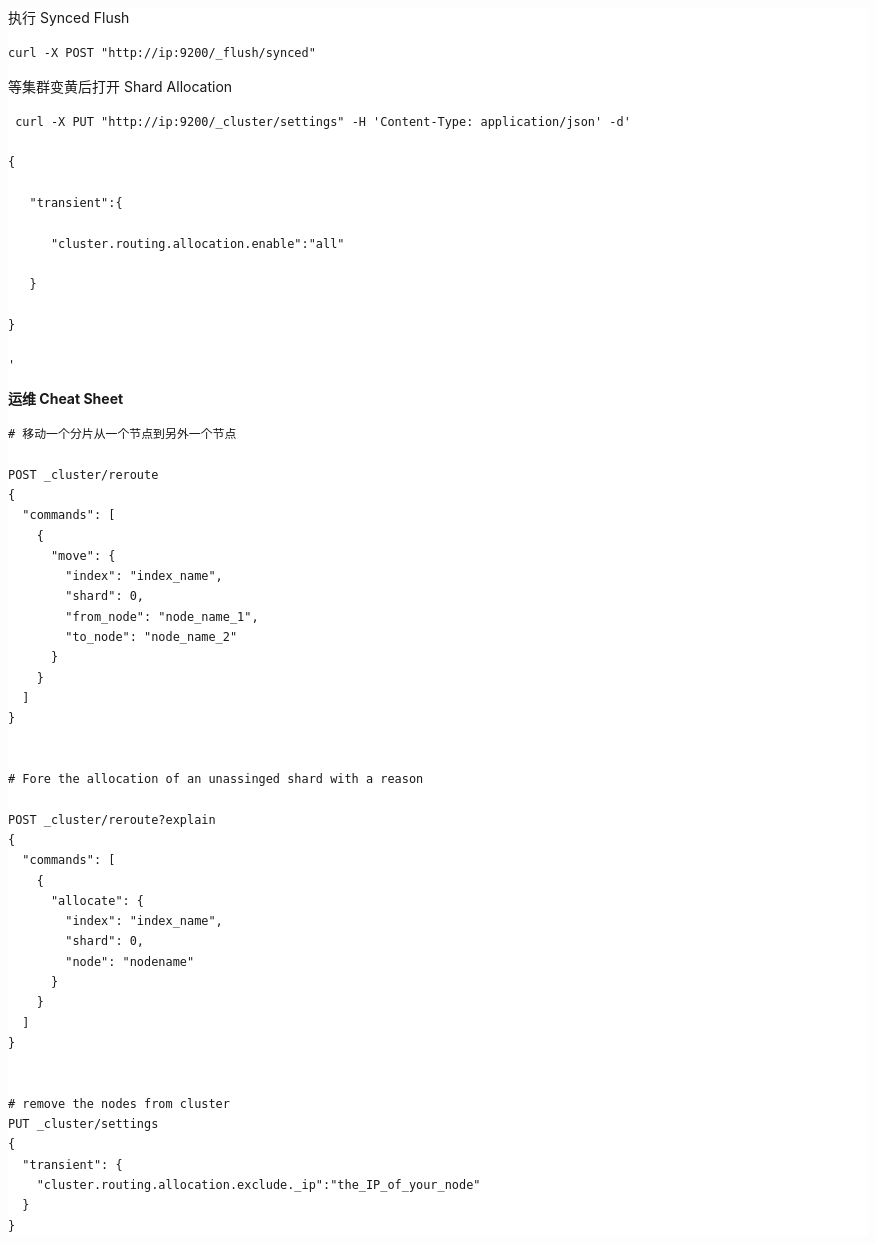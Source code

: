 执行 Synced Flush

```
curl -X POST "http://ip:9200/_flush/synced"
```

等集群变黄后打开 Shard Allocation

```
 curl -X PUT "http://ip:9200/_cluster/settings" -H 'Content-Type: application/json' -d'

{

   "transient":{

      "cluster.routing.allocation.enable":"all"

   }

}

'
```

**运维 Cheat Sheet**

```
# 移动一个分片从一个节点到另外一个节点

POST _cluster/reroute
{
  "commands": [
    {
      "move": {
        "index": "index_name",
        "shard": 0,
        "from_node": "node_name_1",
        "to_node": "node_name_2"
      }
    }
  ]
}


# Fore the allocation of an unassinged shard with a reason

POST _cluster/reroute?explain
{
  "commands": [
    {
      "allocate": {
        "index": "index_name",
        "shard": 0,
        "node": "nodename"
      }
    }
  ]
}


# remove the nodes from cluster 
PUT _cluster/settings
{
  "transient": {
    "cluster.routing.allocation.exclude._ip":"the_IP_of_your_node"
  }
}
```
